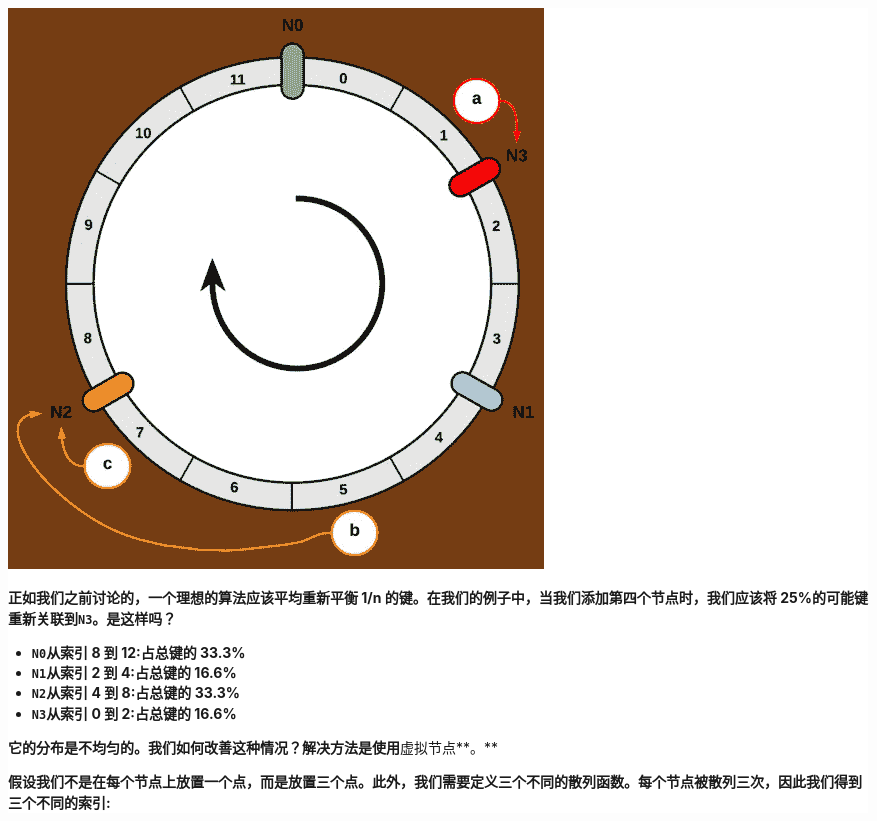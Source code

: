 **![](img/7c9ac5d9606e60eb1c5c68a971a12b6e.png)**

**正如我们之前讨论的，一个理想的算法应该平均重新平衡 1/n 的键。在我们的例子中，当我们添加第四个节点时，我们应该将 25%的可能键重新关联到`N3`。是这样吗？**

*   **`N0`从索引 8 到 12:占总键的 33.3%**
*   **`N1`从索引 2 到 4:占总键的 16.6%**
*   **`N2`从索引 4 到 8:占总键的 33.3%**
*   **`N3`从索引 0 到 2:占总键的 16.6%**

**它的分布是不均匀的。我们如何改善这种情况？解决方法是使用**虚拟节点**。**

**假设我们不是在每个节点上放置一个点，而是放置三个点。此外，我们需要定义三个不同的散列函数。每个节点被散列三次，因此我们得到三个不同的索引:**
